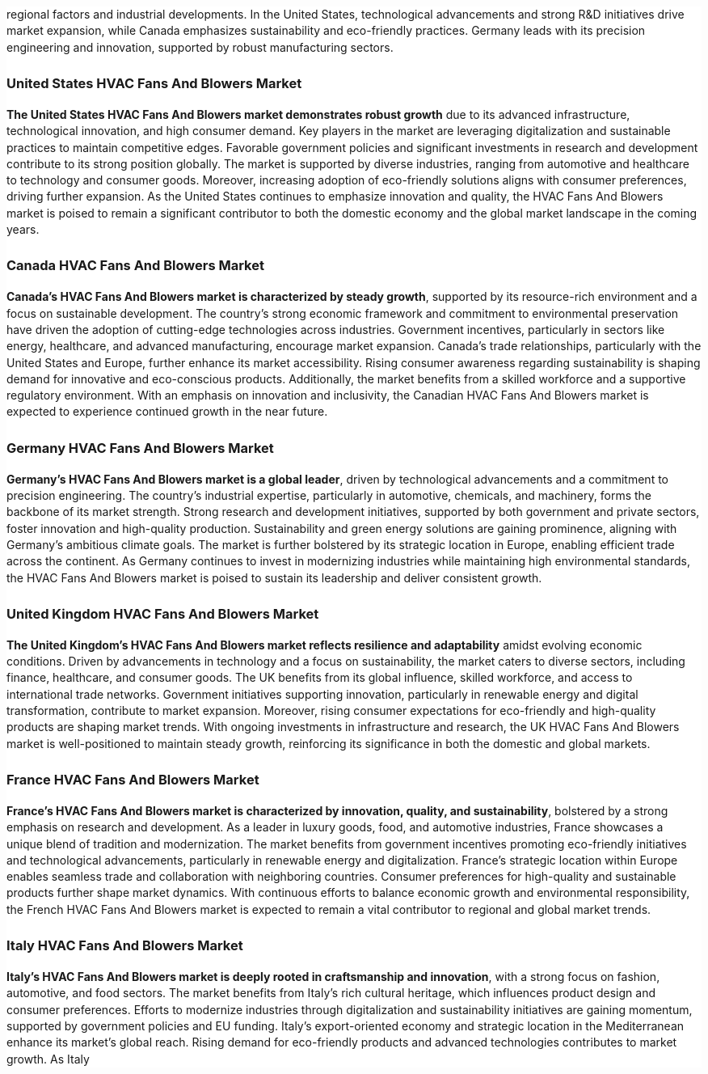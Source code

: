 regional factors and industrial developments. In the United States, technological advancements and strong R&amp;D initiatives drive market expansion, while Canada emphasizes sustainability and eco-friendly practices. Germany leads with its precision engineering and innovation, supported by robust manufacturing sectors.</span></em></p></blockquote><h3><strong>United States HVAC Fans And Blowers Market</strong></h3><p><strong>The United States HVAC Fans And Blowers market demonstrates robust growth</strong> due to its advanced infrastructure, technological innovation, and high consumer demand. Key players in the market are leveraging digitalization and sustainable practices to maintain competitive edges. Favorable government policies and significant investments in research and development contribute to its strong position globally. The market is supported by diverse industries, ranging from automotive and healthcare to technology and consumer goods. Moreover, increasing adoption of eco-friendly solutions aligns with consumer preferences, driving further expansion. As the United States continues to emphasize innovation and quality, the HVAC Fans And Blowers market is poised to remain a significant contributor to both the domestic economy and the global market landscape in the coming years.</p><h3><strong>Canada HVAC Fans And Blowers Market</strong></h3><p><strong>Canada&rsquo;s HVAC Fans And Blowers market is characterized by steady growth</strong>, supported by its resource-rich environment and a focus on sustainable development. The country&rsquo;s strong economic framework and commitment to environmental preservation have driven the adoption of cutting-edge technologies across industries. Government incentives, particularly in sectors like energy, healthcare, and advanced manufacturing, encourage market expansion. Canada&rsquo;s trade relationships, particularly with the United States and Europe, further enhance its market accessibility. Rising consumer awareness regarding sustainability is shaping demand for innovative and eco-conscious products. Additionally, the market benefits from a skilled workforce and a supportive regulatory environment. With an emphasis on innovation and inclusivity, the Canadian HVAC Fans And Blowers market is expected to experience continued growth in the near future.</p><h3><strong>Germany HVAC Fans And Blowers Market</strong></h3><p><strong>Germany&rsquo;s HVAC Fans And Blowers market is a global leader</strong>, driven by technological advancements and a commitment to precision engineering. The country&rsquo;s industrial expertise, particularly in automotive, chemicals, and machinery, forms the backbone of its market strength. Strong research and development initiatives, supported by both government and private sectors, foster innovation and high-quality production. Sustainability and green energy solutions are gaining prominence, aligning with Germany&rsquo;s ambitious climate goals. The market is further bolstered by its strategic location in Europe, enabling efficient trade across the continent. As Germany continues to invest in modernizing industries while maintaining high environmental standards, the HVAC Fans And Blowers market is poised to sustain its leadership and deliver consistent growth.</p><h3><strong>United Kingdom HVAC Fans And Blowers Market</strong></h3><p><strong>The United Kingdom&rsquo;s HVAC Fans And Blowers market reflects resilience and adaptability</strong> amidst evolving economic conditions. Driven by advancements in technology and a focus on sustainability, the market caters to diverse sectors, including finance, healthcare, and consumer goods. The UK benefits from its global influence, skilled workforce, and access to international trade networks. Government initiatives supporting innovation, particularly in renewable energy and digital transformation, contribute to market expansion. Moreover, rising consumer expectations for eco-friendly and high-quality products are shaping market trends. With ongoing investments in infrastructure and research, the UK HVAC Fans And Blowers market is well-positioned to maintain steady growth, reinforcing its significance in both the domestic and global markets.</p><h3><strong>France HVAC Fans And Blowers Market</strong></h3><p><strong>France&rsquo;s HVAC Fans And Blowers market is characterized by innovation, quality, and sustainability</strong>, bolstered by a strong emphasis on research and development. As a leader in luxury goods, food, and automotive industries, France showcases a unique blend of tradition and modernization. The market benefits from government incentives promoting eco-friendly initiatives and technological advancements, particularly in renewable energy and digitalization. France&rsquo;s strategic location within Europe enables seamless trade and collaboration with neighboring countries. Consumer preferences for high-quality and sustainable products further shape market dynamics. With continuous efforts to balance economic growth and environmental responsibility, the French HVAC Fans And Blowers market is expected to remain a vital contributor to regional and global market trends.</p><h3><strong>Italy HVAC Fans And Blowers Market</strong></h3><p><strong>Italy&rsquo;s HVAC Fans And Blowers market is deeply rooted in craftsmanship and innovation</strong>, with a strong focus on fashion, automotive, and food sectors. The market benefits from Italy&rsquo;s rich cultural heritage, which influences product design and consumer preferences. Efforts to modernize industries through digitalization and sustainability initiatives are gaining momentum, supported by government policies and EU funding. Italy&rsquo;s export-oriented economy and strategic location in the Mediterranean enhance its market&rsquo;s global reach. Rising demand for eco-friendly products and advanced technologies contributes to market growth. As Italy